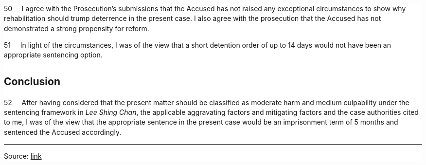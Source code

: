 50     I agree with the Prosecution’s submissions that the Accused has not raised any exceptional circumstances to show why rehabilitation should trump deterrence in the present case. I also agree with the prosecution that the Accused has not demonstrated a strong propensity for reform.

51     In light of the circumstances, I was of the view that a short detention order of up to 14 days would not have been an appropriate sentencing option.

## Conclusion

52     After having considered that the present matter should be classified as moderate harm and medium culpability under the sentencing framework in _Lee Shing Chan_, the applicable aggravating factors and mitigating factors and the case authorities cited to me, I was of the view that the appropriate sentence in the present case would be an imprisonment term of 5 months and sentenced the Accused accordingly.

* * *

[^1]: Mitigation Plea, paragraph 60

[^2]: Mitigation plea, paragraph 69

[^3]: Mitigation plea, paragraph 68.


Source: [link](https://www.lawnet.sg:443/lawnet/web/lawnet/free-resources?p_p_id=freeresources_WAR_lawnet3baseportlet&p_p_lifecycle=1&p_p_state=normal&p_p_mode=view&_freeresources_WAR_lawnet3baseportlet_action=openContentPage&_freeresources_WAR_lawnet3baseportlet_docId=%2FJudgment%2F25529-SSP.xml)